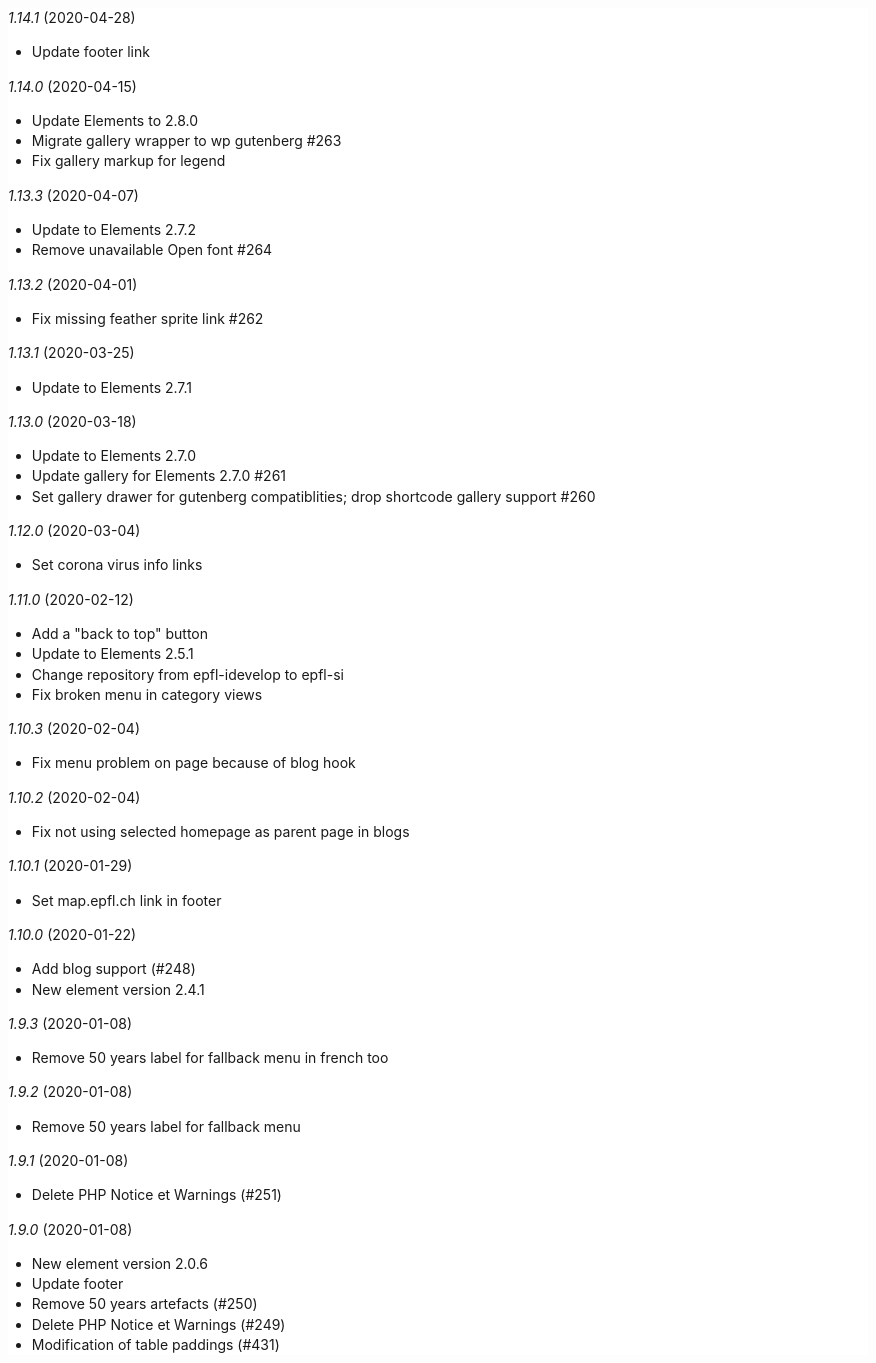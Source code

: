 *1.14.1* (2020-04-28)
- Update footer link

*1.14.0* (2020-04-15)
- Update Elements to 2.8.0
- Migrate gallery wrapper to wp gutenberg #263
- Fix gallery markup for legend

*1.13.3* (2020-04-07)
- Update to Elements 2.7.2
- Remove unavailable Open font #264

*1.13.2* (2020-04-01)
- Fix missing feather sprite link #262

*1.13.1* (2020-03-25)
- Update to Elements 2.7.1

*1.13.0* (2020-03-18)
- Update to Elements 2.7.0
- Update gallery for Elements 2.7.0 #261
- Set gallery drawer for gutenberg compatiblities; drop shortcode gallery support #260

*1.12.0* (2020-03-04)
- Set corona virus info links

*1.11.0* (2020-02-12)
- Add a "back to top" button
- Update to Elements 2.5.1
- Change repository from epfl-idevelop to epfl-si
- Fix broken menu in category views

*1.10.3* (2020-02-04)
- Fix menu problem on page because of blog hook

*1.10.2* (2020-02-04)
- Fix not using selected homepage as parent page in blogs

*1.10.1* (2020-01-29)
- Set map.epfl.ch link in footer

*1.10.0* (2020-01-22)
- Add blog support (#248)
- New element version 2.4.1

*1.9.3* (2020-01-08)
- Remove 50 years label for fallback menu in french too

*1.9.2* (2020-01-08)
- Remove 50 years label for fallback menu

*1.9.1* (2020-01-08)
- Delete PHP Notice et Warnings (#251)

*1.9.0* (2020-01-08)
- New element version 2.0.6
- Update footer
- Remove 50 years artefacts (#250)
- Delete PHP Notice et Warnings (#249)
- Modification of table paddings (#431)
